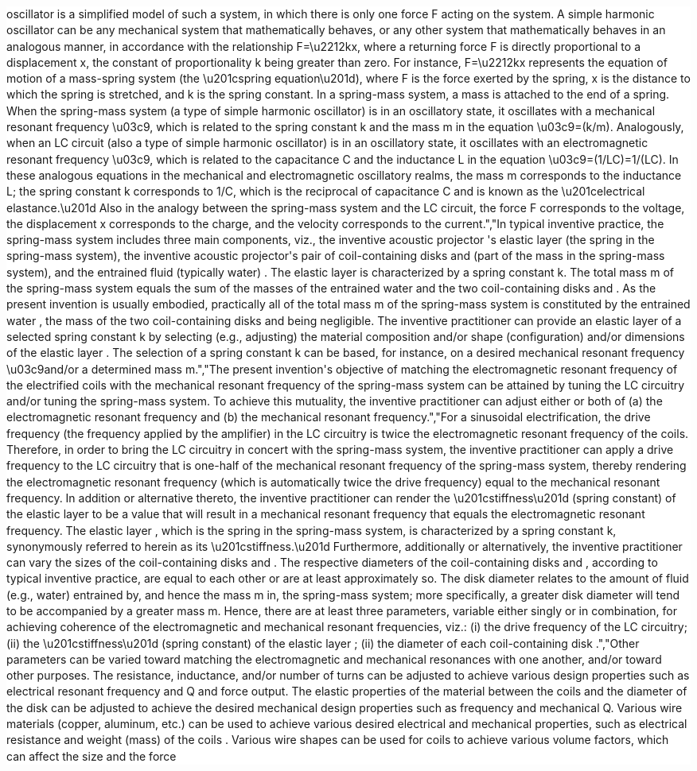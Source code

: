 oscillator is a simplified model of such a system, in which there is only one force F acting on the system. A simple harmonic oscillator can be any mechanical system that mathematically behaves, or any other system that mathematically behaves in an analogous manner, in accordance with the relationship F=\u2212kx, where a returning force F is directly proportional to a displacement x, the constant of proportionality k being greater than zero. For instance, F=\u2212kx represents the equation of motion of a mass-spring system (the \u201cspring equation\u201d), where F is the force exerted by the spring, x is the distance to which the spring is stretched, and k is the spring constant. In a spring-mass system, a mass is attached to the end of a spring. When the spring-mass system (a type of simple harmonic oscillator) is in an oscillatory state, it oscillates with a mechanical resonant frequency \u03c9, which is related to the spring constant k and the mass m in the equation \u03c9=(k\/m). Analogously, when an LC circuit (also a type of simple harmonic oscillator) is in an oscillatory state, it oscillates with an electromagnetic resonant frequency \u03c9, which is related to the capacitance C and the inductance L in the equation \u03c9=(1\/LC)=1\/(LC). In these analogous equations in the mechanical and electromagnetic oscillatory realms, the mass m corresponds to the inductance L; the spring constant k corresponds to 1\/C, which is the reciprocal of capacitance C and is known as the \u201celectrical elastance.\u201d Also in the analogy between the spring-mass system and the LC circuit, the force F corresponds to the voltage, the displacement x corresponds to the charge, and the velocity corresponds to the current.","In typical inventive practice, the spring-mass system includes three main components, viz., the inventive acoustic projector 's elastic layer  (the spring in the spring-mass system), the inventive acoustic projector's pair of coil-containing disks and (part of the mass in the spring-mass system), and the entrained fluid (typically water) . The elastic layer  is characterized by a spring constant k. The total mass m of the spring-mass system equals the sum of the masses of the entrained water and the two coil-containing disks and . As the present invention is usually embodied, practically all of the total mass m of the spring-mass system is constituted by the entrained water , the mass of the two coil-containing disks and being negligible. The inventive practitioner can provide an elastic layer  of a selected spring constant k by selecting (e.g., adjusting) the material composition and\/or shape (configuration) and\/or dimensions of the elastic layer . The selection of a spring constant k can be based, for instance, on a desired mechanical resonant frequency \u03c9and\/or a determined mass m.","The present invention's objective of matching the electromagnetic resonant frequency of the electrified coils with the mechanical resonant frequency of the spring-mass system can be attained by tuning the LC circuitry and\/or tuning the spring-mass system. To achieve this mutuality, the inventive practitioner can adjust either or both of (a) the electromagnetic resonant frequency and (b) the mechanical resonant frequency.","For a sinusoidal electrification, the drive frequency (the frequency applied by the amplifier) in the LC circuitry is twice the electromagnetic resonant frequency of the coils. Therefore, in order to bring the LC circuitry in concert with the spring-mass system, the inventive practitioner can apply a drive frequency to the LC circuitry that is one-half of the mechanical resonant frequency of the spring-mass system, thereby rendering the electromagnetic resonant frequency (which is automatically twice the drive frequency) equal to the mechanical resonant frequency. In addition or alternative thereto, the inventive practitioner can render the \u201cstiffness\u201d (spring constant) of the elastic layer  to be a value that will result in a mechanical resonant frequency that equals the electromagnetic resonant frequency. The elastic layer , which is the spring in the spring-mass system, is characterized by a spring constant k, synonymously referred to herein as its \u201cstiffness.\u201d Furthermore, additionally or alternatively, the inventive practitioner can vary the sizes of the coil-containing disks and . The respective diameters of the coil-containing disks and , according to typical inventive practice, are equal to each other or are at least approximately so. The disk  diameter relates to the amount of fluid (e.g., water) entrained by, and hence the mass m in, the spring-mass system; more specifically, a greater disk  diameter will tend to be accompanied by a greater mass m. Hence, there are at least three parameters, variable either singly or in combination, for achieving coherence of the electromagnetic and mechanical resonant frequencies, viz.: (i) the drive frequency of the LC circuitry; (ii) the \u201cstiffness\u201d (spring constant) of the elastic layer ; (ii) the diameter of each coil-containing disk .","Other parameters can be varied toward matching the electromagnetic and mechanical resonances with one another, and\/or toward other purposes. The resistance, inductance, and\/or number of turns can be adjusted to achieve various design properties such as electrical resonant frequency and Q and force output. The elastic properties of the material between the coils and the diameter of the disk can be adjusted to achieve the desired mechanical design properties such as frequency and mechanical Q. Various wire materials (copper, aluminum, etc.) can be used to achieve various desired electrical and mechanical properties, such as electrical resistance and weight (mass) of the coils . Various wire shapes can be used for coils  to achieve various volume factors, which can affect the size and the force